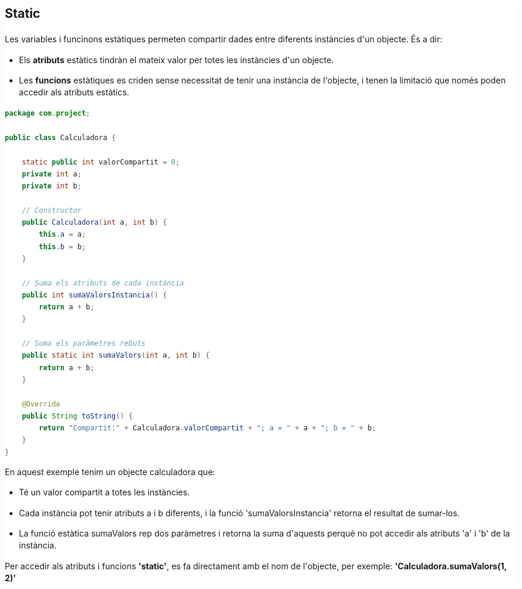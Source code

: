 ## Static

Les variables i funcinons estàtiques permeten compartir dades entre diferents instàncies d'un objecte. És a dir:

* Els **atributs** estàtics tindràn el mateix valor per totes les instàncies d'un objecte.

* Les **funcions** estàtiques es criden sense necessitat de tenir una instància de l'objecte, i tenen la limitació que només poden accedir als atributs estàtics.


```java
package com.project;

public class Calculadora {

    static public int valorCompartit = 0;
    private int a;
    private int b;

    // Constructor
    public Calculadora(int a, int b) {
        this.a = a;
        this.b = b;
    }

    // Suma els atributs de cada instància
    public int sumaValorsInstancia() {
        return a + b;
    }

    // Suma els paràmetres rebuts
    public static int sumaValors(int a, int b) {
        return a + b;
    }

    @Override
    public String toString() {
        return "Compartit:" + Calculadora.valorCompartit + "; a = " + a + "; b = " + b;
    }
}
```

En aquest exemple tenim un objecte calculadora que:

* Té un valor compartit a totes les instàncies.

* Cada instància pot tenir atributs a i b diferents, i la funció 'sumaValorsInstancia' retorna el resultat de sumar-los.

* La funció estàtica sumaValors rep dos paràmetres i retorna la suma d'aquests perquè no pot accedir als atributs 'a' i 'b' de la instància.

Per accedir als atributs i funcions **'static'**, es fa directament amb el nom de l'objecte, per exemple: **'Calculadora.sumaValors(1, 2)'**
